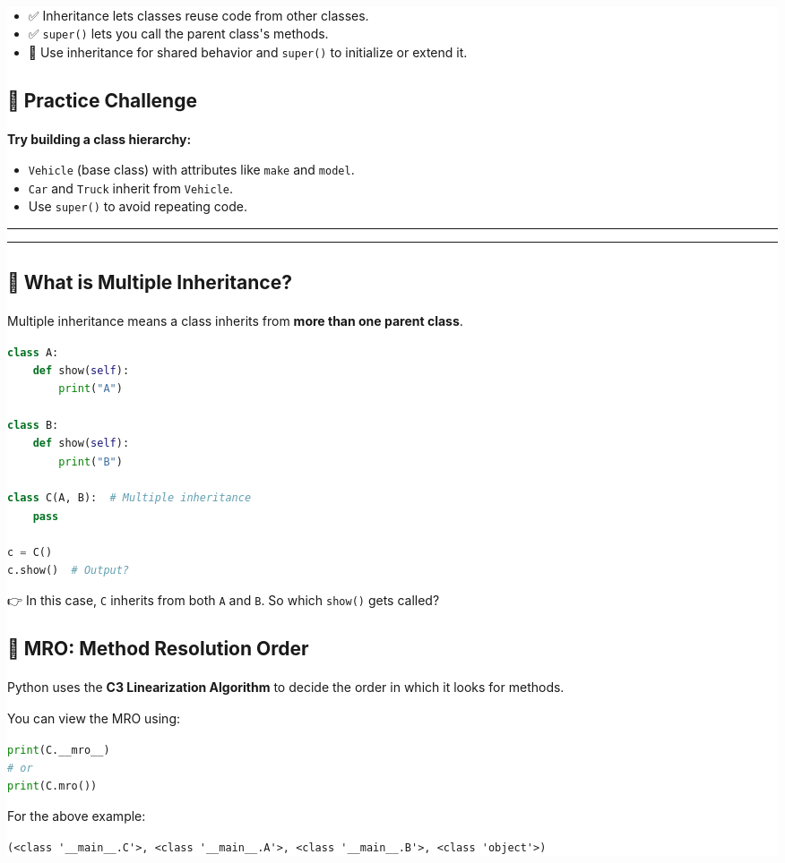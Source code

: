 - ✅ Inheritance lets classes reuse code from other classes.
- ✅ `super()` lets you call the parent class's methods.
- 🧠 Use inheritance for shared behavior and `super()` to initialize or extend it.

## 🔧 Practice Challenge

**Try building a class hierarchy:**

- `Vehicle` (base class) with attributes like `make` and `model`.
- `Car` and `Truck` inherit from `Vehicle`.
- Use `super()` to avoid repeating code.

---

---

## 🧬 What is Multiple Inheritance?

Multiple inheritance means a class inherits from **more than one parent class**.

```python
class A:
    def show(self):
        print("A")

class B:
    def show(self):
        print("B")

class C(A, B):  # Multiple inheritance
    pass

c = C()
c.show()  # Output?
```

👉 In this case, `C` inherits from both `A` and `B`.
So which `show()` gets called?

## 📐 MRO: Method Resolution Order

Python uses the **C3 Linearization Algorithm** to decide the order in which it looks for methods.

You can view the MRO using:

```python
print(C.__mro__)
# or
print(C.mro())
```

For the above example:

```
(<class '__main__.C'>, <class '__main__.A'>, <class '__main__.B'>, <class 'object'>)
```
